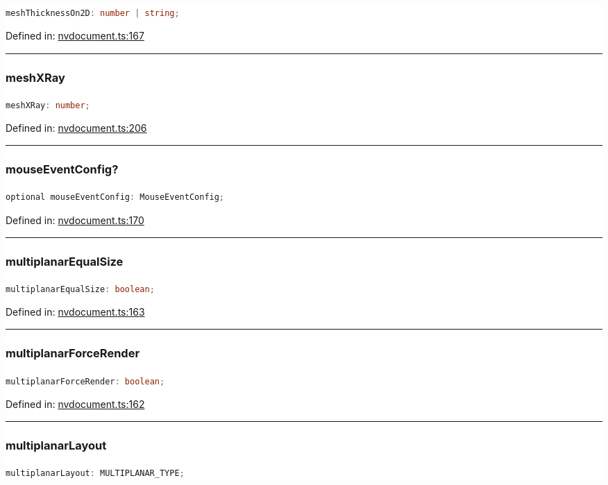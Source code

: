 ```ts
meshThicknessOn2D: number | string;
```

Defined in: [nvdocument.ts:167](https://github.com/thewtex/niivue/blob/main/packages/niivue/src/nvdocument.ts#L167)

---

### meshXRay

```ts
meshXRay: number;
```

Defined in: [nvdocument.ts:206](https://github.com/thewtex/niivue/blob/main/packages/niivue/src/nvdocument.ts#L206)

---

### mouseEventConfig?

```ts
optional mouseEventConfig: MouseEventConfig;
```

Defined in: [nvdocument.ts:170](https://github.com/thewtex/niivue/blob/main/packages/niivue/src/nvdocument.ts#L170)

---

### multiplanarEqualSize

```ts
multiplanarEqualSize: boolean;
```

Defined in: [nvdocument.ts:163](https://github.com/thewtex/niivue/blob/main/packages/niivue/src/nvdocument.ts#L163)

---

### multiplanarForceRender

```ts
multiplanarForceRender: boolean;
```

Defined in: [nvdocument.ts:162](https://github.com/thewtex/niivue/blob/main/packages/niivue/src/nvdocument.ts#L162)

---

### multiplanarLayout

```ts
multiplanarLayout: MULTIPLANAR_TYPE;
```
